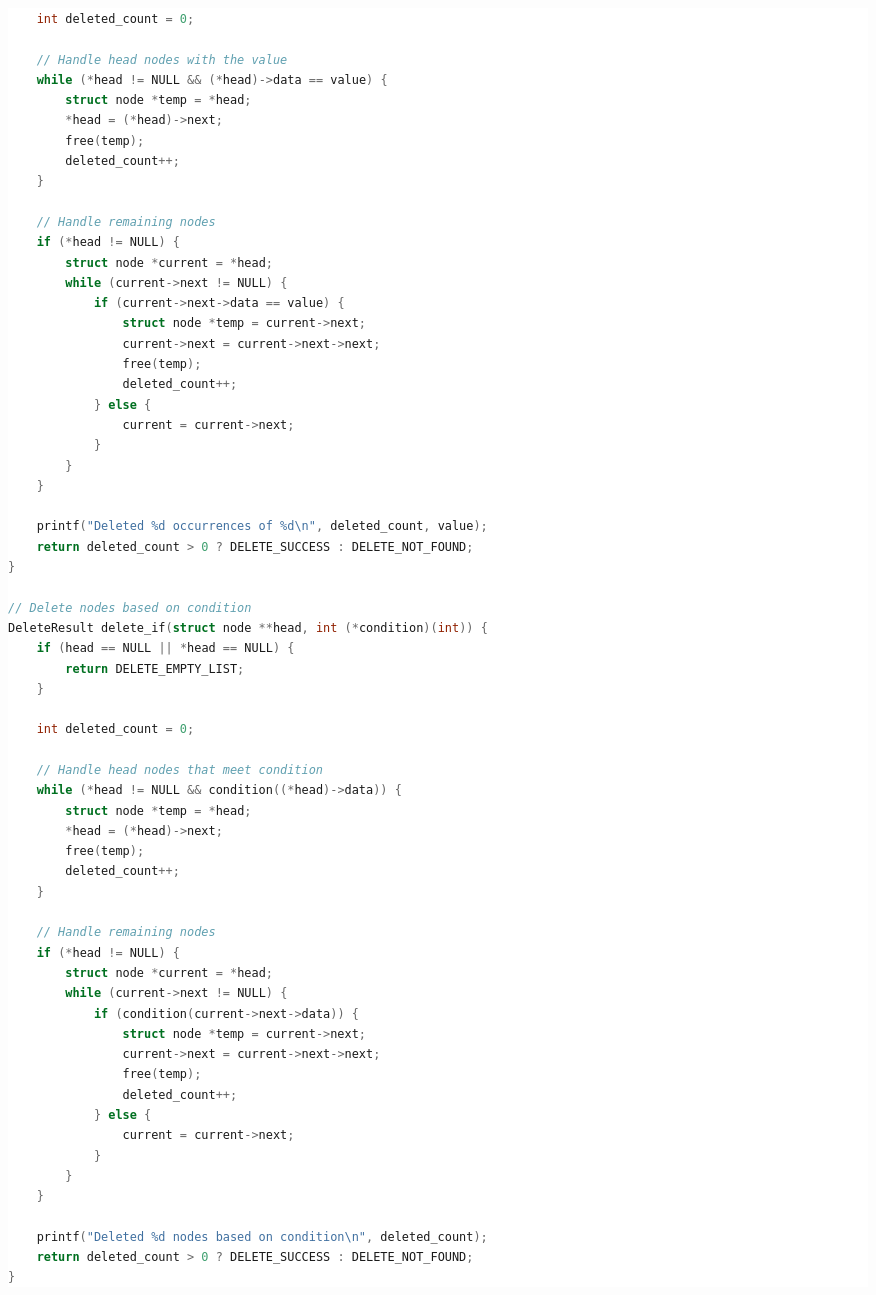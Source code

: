 ```c
    int deleted_count = 0;
    
    // Handle head nodes with the value
    while (*head != NULL && (*head)->data == value) {
        struct node *temp = *head;
        *head = (*head)->next;
        free(temp);
        deleted_count++;
    }
    
    // Handle remaining nodes
    if (*head != NULL) {
        struct node *current = *head;
        while (current->next != NULL) {
            if (current->next->data == value) {
                struct node *temp = current->next;
                current->next = current->next->next;
                free(temp);
                deleted_count++;
            } else {
                current = current->next;
            }
        }
    }
    
    printf("Deleted %d occurrences of %d\n", deleted_count, value);
    return deleted_count > 0 ? DELETE_SUCCESS : DELETE_NOT_FOUND;
}

// Delete nodes based on condition
DeleteResult delete_if(struct node **head, int (*condition)(int)) {
    if (head == NULL || *head == NULL) {
        return DELETE_EMPTY_LIST;
    }
    
    int deleted_count = 0;
    
    // Handle head nodes that meet condition
    while (*head != NULL && condition((*head)->data)) {
        struct node *temp = *head;
        *head = (*head)->next;
        free(temp);
        deleted_count++;
    }
    
    // Handle remaining nodes
    if (*head != NULL) {
        struct node *current = *head;
        while (current->next != NULL) {
            if (condition(current->next->data)) {
                struct node *temp = current->next;
                current->next = current->next->next;
                free(temp);
                deleted_count++;
            } else {
                current = current->next;
            }
        }
    }
    
    printf("Deleted %d nodes based on condition\n", deleted_count);
    return deleted_count > 0 ? DELETE_SUCCESS : DELETE_NOT_FOUND;
}
```